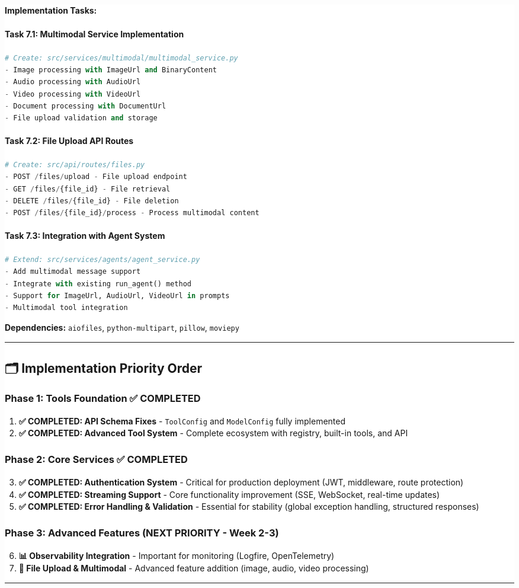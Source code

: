 **Implementation Tasks:**

#### Task 7.1: Multimodal Service Implementation
```python
# Create: src/services/multimodal/multimodal_service.py
- Image processing with ImageUrl and BinaryContent
- Audio processing with AudioUrl
- Video processing with VideoUrl
- Document processing with DocumentUrl
- File upload validation and storage
```

#### Task 7.2: File Upload API Routes
```python
# Create: src/api/routes/files.py
- POST /files/upload - File upload endpoint
- GET /files/{file_id} - File retrieval
- DELETE /files/{file_id} - File deletion
- POST /files/{file_id}/process - Process multimodal content
```

#### Task 7.3: Integration with Agent System
```python
# Extend: src/services/agents/agent_service.py
- Add multimodal message support
- Integrate with existing run_agent() method
- Support for ImageUrl, AudioUrl, VideoUrl in prompts
- Multimodal tool integration
```

**Dependencies:** `aiofiles`, `python-multipart`, `pillow`, `moviepy`

---

## 🗂️ **Implementation Priority Order**

### Phase 1: Tools Foundation ✅ **COMPLETED**
1. **✅ COMPLETED: API Schema Fixes** - `ToolConfig` and `ModelConfig` fully implemented
2. **✅ COMPLETED: Advanced Tool System** - Complete ecosystem with registry, built-in tools, and API

### Phase 2: Core Services ✅ **COMPLETED**
3. **✅ COMPLETED: Authentication System** - Critical for production deployment (JWT, middleware, route protection)
4. **✅ COMPLETED: Streaming Support** - Core functionality improvement (SSE, WebSocket, real-time updates)
5. **✅ COMPLETED: Error Handling & Validation** - Essential for stability (global exception handling, structured responses)

### Phase 3: Advanced Features (NEXT PRIORITY - Week 2-3)
6. **📊 Observability Integration** - Important for monitoring (Logfire, OpenTelemetry)
7. **🎨 File Upload & Multimodal** - Advanced feature addition (image, audio, video processing)

---